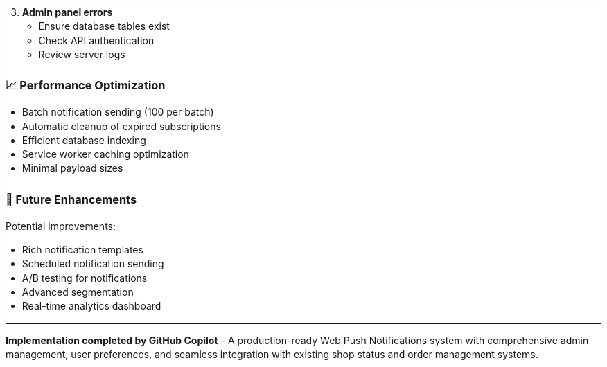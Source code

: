 3. **Admin panel errors**
   - Ensure database tables exist
   - Check API authentication
   - Review server logs

### 📈 Performance Optimization

- Batch notification sending (100 per batch)
- Automatic cleanup of expired subscriptions
- Efficient database indexing
- Service worker caching optimization
- Minimal payload sizes

### 🔮 Future Enhancements

Potential improvements:
- Rich notification templates
- Scheduled notification sending
- A/B testing for notifications
- Advanced segmentation
- Real-time analytics dashboard

---

**Implementation completed by GitHub Copilot** - A production-ready Web Push Notifications system with comprehensive admin management, user preferences, and seamless integration with existing shop status and order management systems.
